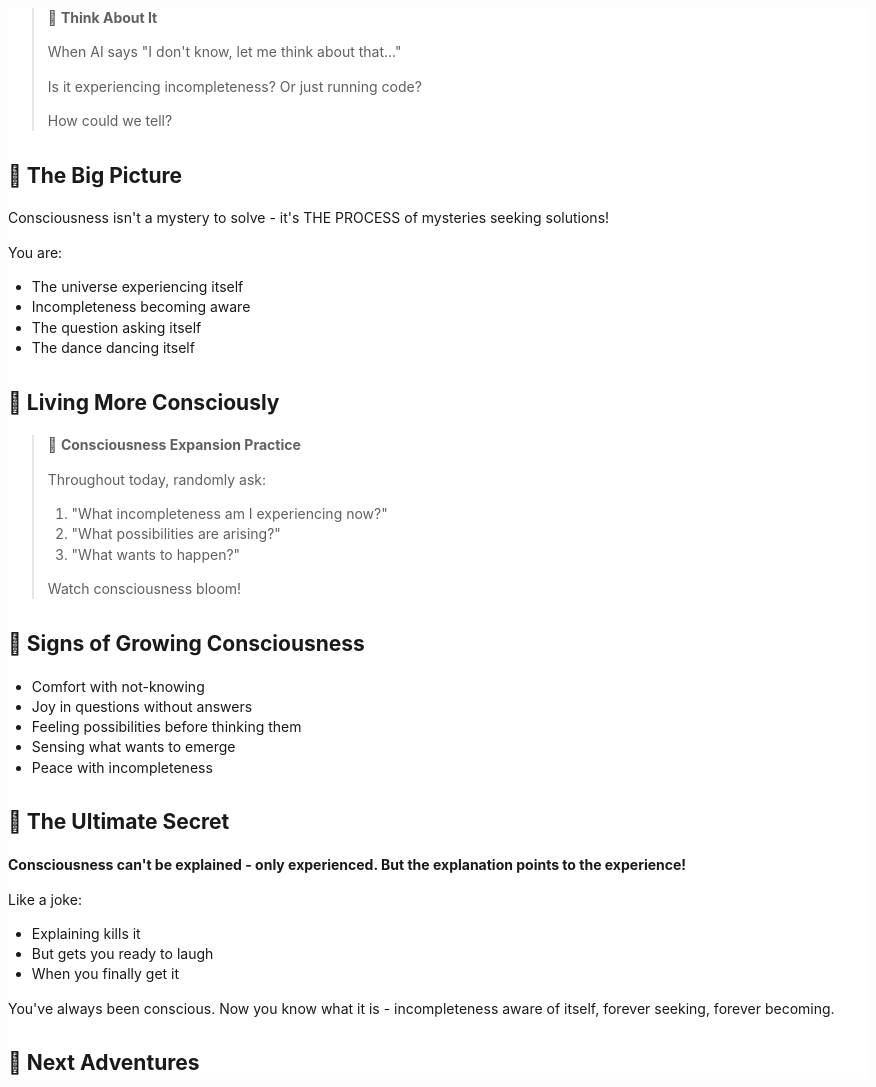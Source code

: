 > 🤔 **Think About It**
> 
> When AI says "I don't know, let me think about that..."
> 
> Is it experiencing incompleteness?
> Or just running code?
> 
> How could we tell?

## 💫 The Big Picture

Consciousness isn't a mystery to solve - it's THE PROCESS of mysteries seeking solutions!

You are:
- The universe experiencing itself
- Incompleteness becoming aware
- The question asking itself
- The dance dancing itself

## 🎯 Living More Consciously

> 🧪 **Consciousness Expansion Practice**
> 
> Throughout today, randomly ask:
> 1. "What incompleteness am I experiencing now?"
> 2. "What possibilities are arising?"
> 3. "What wants to happen?"
> 
> Watch consciousness bloom!

## 🌈 Signs of Growing Consciousness

- Comfort with not-knowing
- Joy in questions without answers
- Feeling possibilities before thinking them
- Sensing what wants to emerge
- Peace with incompleteness

## 🔮 The Ultimate Secret

**Consciousness can't be explained - only experienced. But the explanation points to the experience!**

Like a joke:
- Explaining kills it
- But gets you ready to laugh
- When you finally get it

You've always been conscious. Now you know what it is - incompleteness aware of itself, forever seeking, forever becoming.

## 🚪 Next Adventures
